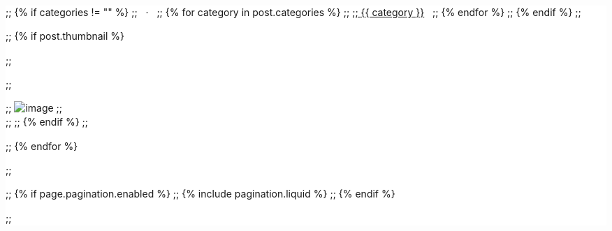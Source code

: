 ;;           {% if categories != "" %}
;;           &nbsp; &middot; &nbsp;
;;             {% for category in post.categories %}
;;             <a href="{{ category | slugify | prepend: '/blog/category/' | prepend: site.baseurl}}">
;;               <i class="fa-solid fa-tag fa-sm"></i> {{ category }}</a> &nbsp;
;;               {% endfor %}
;;           {% endif %}
;;     </p>

;; {% if post.thumbnail %}

;; </div>

;;   <div class="col-sm-3">
;;     <img class="card-img" src="{{post.thumbnail | relative_url}}" style="object-fit: cover; height: 90%" alt="image">
;;   </div>
;; </div>
;; {% endif %}
;;     </li>

;;     {% endfor %}

;;   </ul>

;; {% if page.pagination.enabled %}
;; {% include pagination.liquid %}
;; {% endif %}

;; </div>
